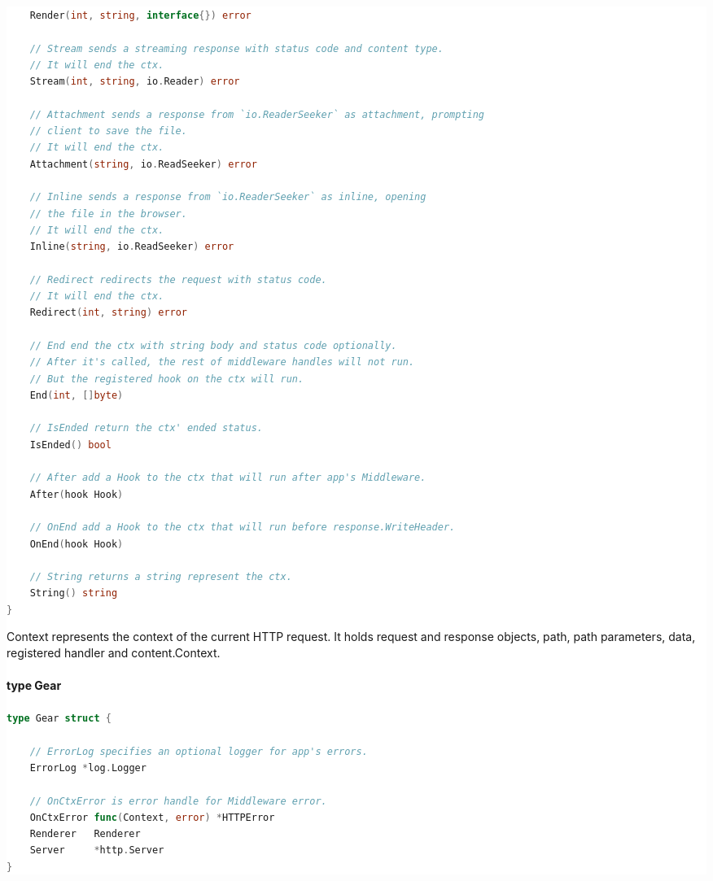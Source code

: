 ```go
	Render(int, string, interface{}) error

	// Stream sends a streaming response with status code and content type.
	// It will end the ctx.
	Stream(int, string, io.Reader) error

	// Attachment sends a response from `io.ReaderSeeker` as attachment, prompting
	// client to save the file.
	// It will end the ctx.
	Attachment(string, io.ReadSeeker) error

	// Inline sends a response from `io.ReaderSeeker` as inline, opening
	// the file in the browser.
	// It will end the ctx.
	Inline(string, io.ReadSeeker) error

	// Redirect redirects the request with status code.
	// It will end the ctx.
	Redirect(int, string) error

	// End end the ctx with string body and status code optionally.
	// After it's called, the rest of middleware handles will not run.
	// But the registered hook on the ctx will run.
	End(int, []byte)

	// IsEnded return the ctx' ended status.
	IsEnded() bool

	// After add a Hook to the ctx that will run after app's Middleware.
	After(hook Hook)

	// OnEnd add a Hook to the ctx that will run before response.WriteHeader.
	OnEnd(hook Hook)

	// String returns a string represent the ctx.
	String() string
}
```

Context represents the context of the current HTTP request. It holds request and
response objects, path, path parameters, data, registered handler and
content.Context.

#### type Gear

```go
type Gear struct {

	// ErrorLog specifies an optional logger for app's errors.
	ErrorLog *log.Logger

	// OnCtxError is error handle for Middleware error.
	OnCtxError func(Context, error) *HTTPError
	Renderer   Renderer
	Server     *http.Server
}
```

